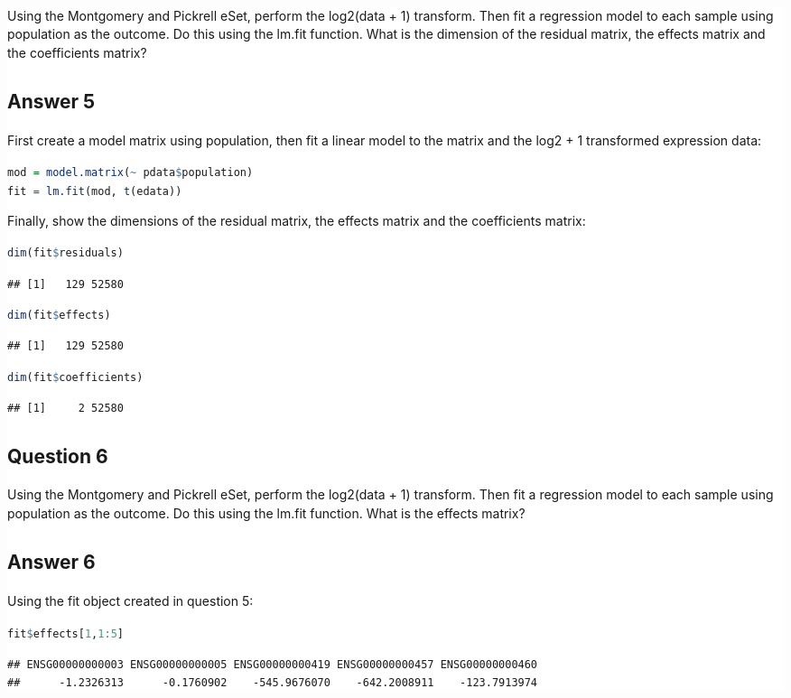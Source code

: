 Using the Montgomery and Pickrell eSet, perform the log2(data + 1)
transform. Then fit a regression model to each sample using population
as the outcome. Do this using the lm.fit function. What is the dimension
of the residual matrix, the effects matrix and the coefficients matrix?

## Answer 5

First create a model matrix using population, then fit a linear model to
the matrix and the log2 + 1 transformed expression data:

``` r
mod = model.matrix(~ pdata$population)
fit = lm.fit(mod, t(edata))
```

Finally, show the dimensions of the residual matrix, the effects matrix
and the coefficients matrix:

``` r
dim(fit$residuals)
```

    ## [1]   129 52580

``` r
dim(fit$effects)
```

    ## [1]   129 52580

``` r
dim(fit$coefficients)
```

    ## [1]     2 52580

## Question 6

Using the Montgomery and Pickrell eSet, perform the log2(data + 1)
transform. Then fit a regression model to each sample using population
as the outcome. Do this using the lm.fit function. What is the effects
matrix?

## Answer 6

Using the fit object created in question 5:

``` r
fit$effects[1,1:5]
```

    ## ENSG00000000003 ENSG00000000005 ENSG00000000419 ENSG00000000457 ENSG00000000460 
    ##      -1.2326313      -0.1760902    -545.9676070    -642.2008911    -123.7913974
